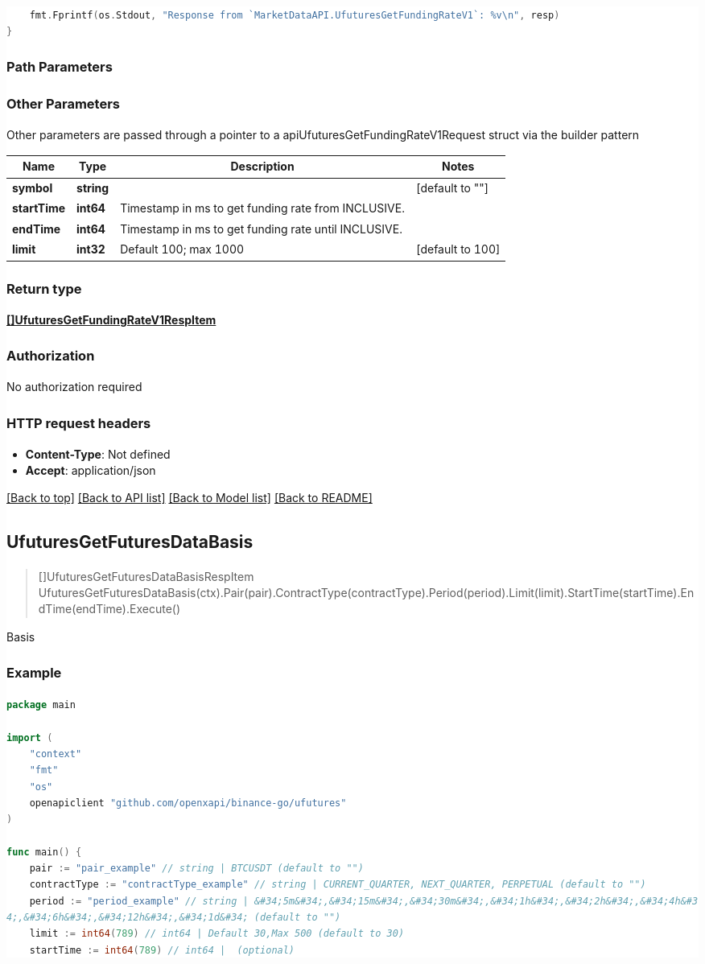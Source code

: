 ```go
	fmt.Fprintf(os.Stdout, "Response from `MarketDataAPI.UfuturesGetFundingRateV1`: %v\n", resp)
}
```

### Path Parameters



### Other Parameters

Other parameters are passed through a pointer to a apiUfuturesGetFundingRateV1Request struct via the builder pattern


Name | Type | Description  | Notes
------------- | ------------- | ------------- | -------------
 **symbol** | **string** |  | [default to &quot;&quot;]
 **startTime** | **int64** | Timestamp in ms to get funding rate from INCLUSIVE. | 
 **endTime** | **int64** | Timestamp in ms to get funding rate  until INCLUSIVE. | 
 **limit** | **int32** | Default 100; max 1000 | [default to 100]

### Return type

[**[]UfuturesGetFundingRateV1RespItem**](UfuturesGetFundingRateV1RespItem.md)

### Authorization

No authorization required

### HTTP request headers

- **Content-Type**: Not defined
- **Accept**: application/json

[[Back to top]](#) [[Back to API list]](../README.md#documentation-for-api-endpoints)
[[Back to Model list]](../README.md#documentation-for-models)
[[Back to README]](../README.md)


## UfuturesGetFuturesDataBasis

> []UfuturesGetFuturesDataBasisRespItem UfuturesGetFuturesDataBasis(ctx).Pair(pair).ContractType(contractType).Period(period).Limit(limit).StartTime(startTime).EndTime(endTime).Execute()

Basis



### Example

```go
package main

import (
	"context"
	"fmt"
	"os"
	openapiclient "github.com/openxapi/binance-go/ufutures"
)

func main() {
	pair := "pair_example" // string | BTCUSDT (default to "")
	contractType := "contractType_example" // string | CURRENT_QUARTER, NEXT_QUARTER, PERPETUAL (default to "")
	period := "period_example" // string | &#34;5m&#34;,&#34;15m&#34;,&#34;30m&#34;,&#34;1h&#34;,&#34;2h&#34;,&#34;4h&#34;,&#34;6h&#34;,&#34;12h&#34;,&#34;1d&#34; (default to "")
	limit := int64(789) // int64 | Default 30,Max 500 (default to 30)
	startTime := int64(789) // int64 |  (optional)
```